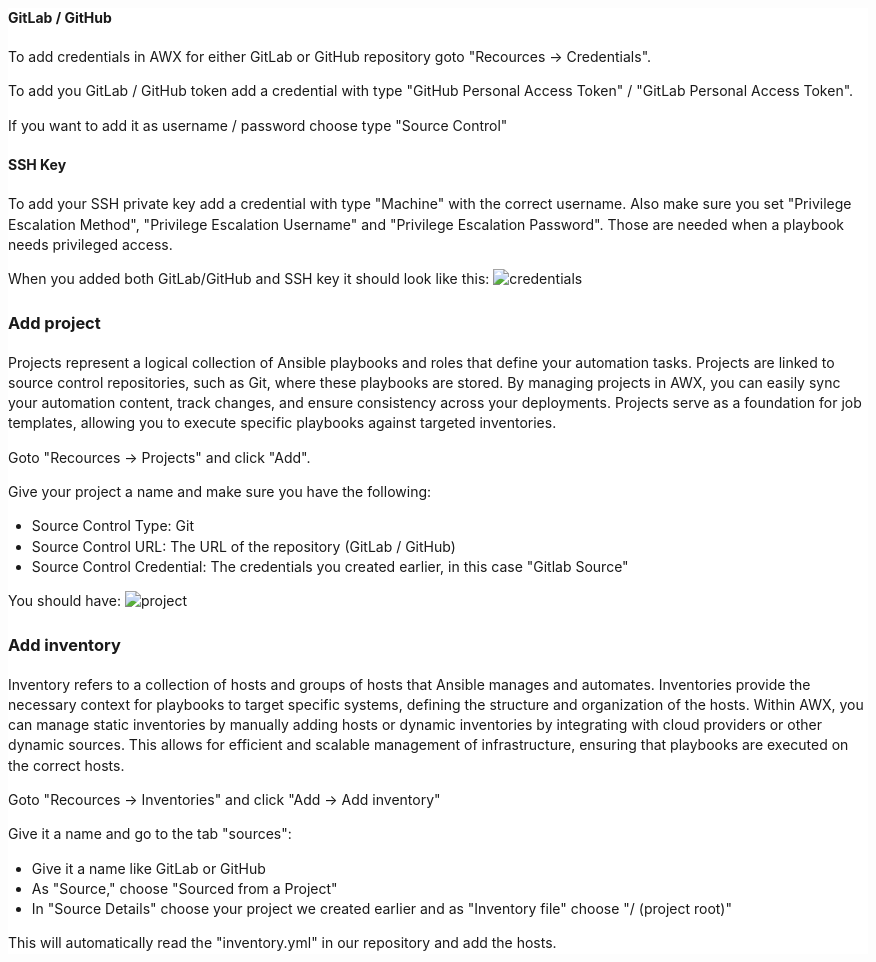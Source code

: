 #### GitLab / GitHub

To add credentials in AWX for either GitLab or GitHub repository goto "Recources -> Credentials".

To add you GitLab / GitHub token add a credential with type "GitHub Personal Access Token" / "GitLab Personal Access Token".

If you want to add it as username / password choose type "Source Control"

#### SSH Key

To add your SSH private key add a credential with type "Machine" with the correct username. Also make sure you set "Privilege Escalation Method", "Privilege Escalation Username" and "Privilege Escalation Password". Those are needed when a playbook needs privileged access.

When you added both GitLab/GitHub and SSH key it should look like this:
![credentials](Credentials.webp)

### Add project

Projects represent a logical collection of Ansible playbooks and roles that define your automation tasks. Projects are linked to source control repositories, such as Git, where these playbooks are stored. By managing projects in AWX, you can easily sync your automation content, track changes, and ensure consistency across your deployments. Projects serve as a foundation for job templates, allowing you to execute specific playbooks against targeted inventories.

Goto "Recources -> Projects" and click "Add".

Give your project a name and make sure you have the following:

- Source Control Type: Git
- Source Control URL: The URL of the repository (GitLab / GitHub)
- Source Control Credential: The credentials you created earlier, in this case "Gitlab Source"

You should have:
![project](Project.webp)

### Add inventory

Inventory refers to a collection of hosts and groups of hosts that Ansible manages and automates. Inventories provide the necessary context for playbooks to target specific systems, defining the structure and organization of the hosts. Within AWX, you can manage static inventories by manually adding hosts or dynamic inventories by integrating with cloud providers or other dynamic sources. This allows for efficient and scalable management of infrastructure, ensuring that playbooks are executed on the correct hosts.

Goto "Recources -> Inventories" and click "Add -> Add inventory"

Give it a name and go to the tab "sources":

- Give it a name like GitLab or GitHub
- As "Source," choose "Sourced from a Project"
- In "Source Details" choose your project we created earlier and as "Inventory file" choose "/ (project root)"

This will automatically read the "inventory.yml" in our repository and add the hosts.
